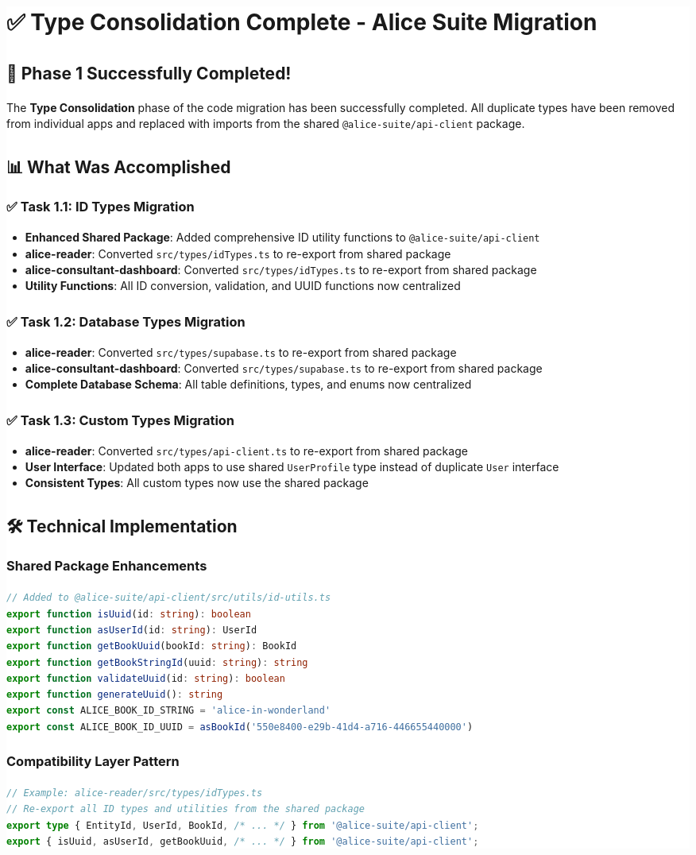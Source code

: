 # ✅ Type Consolidation Complete - Alice Suite Migration

## 🎉 **Phase 1 Successfully Completed!**

The **Type Consolidation** phase of the code migration has been successfully completed. All duplicate types have been removed from individual apps and replaced with imports from the shared `@alice-suite/api-client` package.

## 📊 **What Was Accomplished**

### **✅ Task 1.1: ID Types Migration**
- **Enhanced Shared Package**: Added comprehensive ID utility functions to `@alice-suite/api-client`
- **alice-reader**: Converted `src/types/idTypes.ts` to re-export from shared package
- **alice-consultant-dashboard**: Converted `src/types/idTypes.ts` to re-export from shared package
- **Utility Functions**: All ID conversion, validation, and UUID functions now centralized

### **✅ Task 1.2: Database Types Migration**
- **alice-reader**: Converted `src/types/supabase.ts` to re-export from shared package
- **alice-consultant-dashboard**: Converted `src/types/supabase.ts` to re-export from shared package
- **Complete Database Schema**: All table definitions, types, and enums now centralized

### **✅ Task 1.3: Custom Types Migration**
- **alice-reader**: Converted `src/types/api-client.ts` to re-export from shared package
- **User Interface**: Updated both apps to use shared `UserProfile` type instead of duplicate `User` interface
- **Consistent Types**: All custom types now use the shared package

## 🛠️ **Technical Implementation**

### **Shared Package Enhancements**
```typescript
// Added to @alice-suite/api-client/src/utils/id-utils.ts
export function isUuid(id: string): boolean
export function asUserId(id: string): UserId
export function getBookUuid(bookId: string): BookId
export function getBookStringId(uuid: string): string
export function validateUuid(id: string): boolean
export function generateUuid(): string
export const ALICE_BOOK_ID_STRING = 'alice-in-wonderland'
export const ALICE_BOOK_ID_UUID = asBookId('550e8400-e29b-41d4-a716-446655440000')
```

### **Compatibility Layer Pattern**
```typescript
// Example: alice-reader/src/types/idTypes.ts
// Re-export all ID types and utilities from the shared package
export type { EntityId, UserId, BookId, /* ... */ } from '@alice-suite/api-client';
export { isUuid, asUserId, getBookUuid, /* ... */ } from '@alice-suite/api-client';
```
